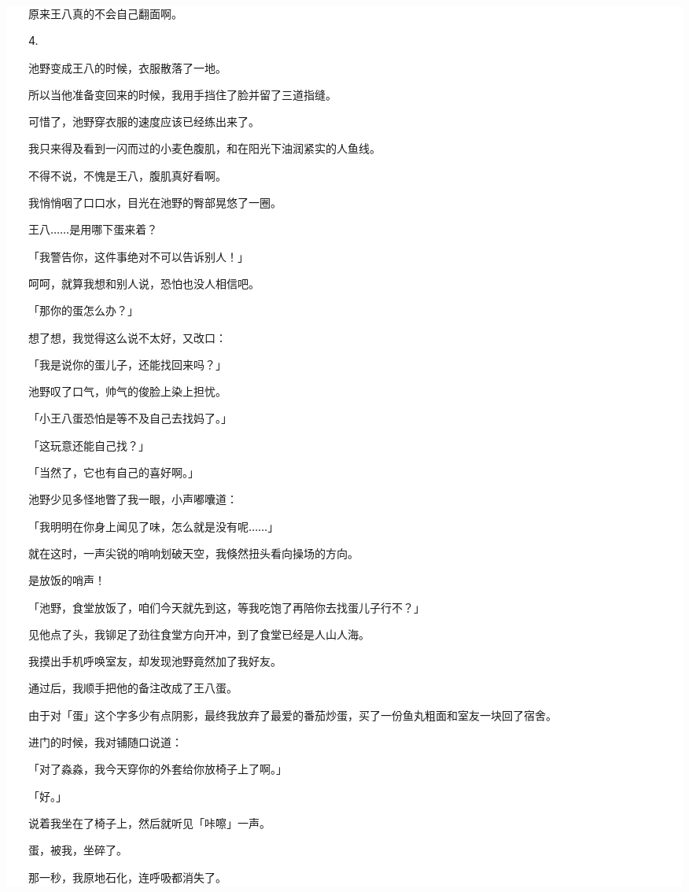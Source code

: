 &emsp;&emsp;原来王八真的不会自己翻面啊。  
  
&emsp;&emsp;4.  
  
&emsp;&emsp;池野变成王八的时候，衣服散落了一地。  
  
&emsp;&emsp;所以当他准备变回来的时候，我用手挡住了脸并留了三道指缝。  
  
&emsp;&emsp;可惜了，池野穿衣服的速度应该已经练出来了。  
  
&emsp;&emsp;我只来得及看到一闪而过的小麦色腹肌，和在阳光下油润紧实的人鱼线。  
  
&emsp;&emsp;不得不说，不愧是王八，腹肌真好看啊。  
  
&emsp;&emsp;我悄悄咽了口口水，目光在池野的臀部晃悠了一圈。  
  
&emsp;&emsp;王八……是用哪下蛋来着？  
  
&emsp;&emsp;「我警告你，这件事绝对不可以告诉别人！」  
  
&emsp;&emsp;呵呵，就算我想和别人说，恐怕也没人相信吧。  
  
&emsp;&emsp;「那你的蛋怎么办？」  
  
&emsp;&emsp;想了想，我觉得这么说不太好，又改口：  
  
&emsp;&emsp;「我是说你的蛋儿子，还能找回来吗？」  
  
&emsp;&emsp;池野叹了口气，帅气的俊脸上染上担忧。  
  
&emsp;&emsp;「小王八蛋恐怕是等不及自己去找妈了。」  
  
&emsp;&emsp;「这玩意还能自己找？」  
  
&emsp;&emsp;「当然了，它也有自己的喜好啊。」  
  
&emsp;&emsp;池野少见多怪地瞥了我一眼，小声嘟囔道：  
  
&emsp;&emsp;「我明明在你身上闻见了味，怎么就是没有呢……」  
  
&emsp;&emsp;就在这时，一声尖锐的哨响划破天空，我倏然扭头看向操场的方向。  
  
&emsp;&emsp;是放饭的哨声！  
  
&emsp;&emsp;「池野，食堂放饭了，咱们今天就先到这，等我吃饱了再陪你去找蛋儿子行不？」  
  
&emsp;&emsp;见他点了头，我铆足了劲往食堂方向开冲，到了食堂已经是人山人海。  
  
&emsp;&emsp;我摸出手机呼唤室友，却发现池野竟然加了我好友。  
  
&emsp;&emsp;通过后，我顺手把他的备注改成了王八蛋。  
  
&emsp;&emsp;由于对「蛋」这个字多少有点阴影，最终我放弃了最爱的番茄炒蛋，买了一份鱼丸粗面和室友一块回了宿舍。  
  
&emsp;&emsp;进门的时候，我对铺随口说道：  
  
&emsp;&emsp;「对了淼淼，我今天穿你的外套给你放椅子上了啊。」  
  
&emsp;&emsp;「好。」  
  
&emsp;&emsp;说着我坐在了椅子上，然后就听见「咔嚓」一声。  
  
&emsp;&emsp;蛋，被我，坐碎了。  
  
&emsp;&emsp;那一秒，我原地石化，连呼吸都消失了。  
  